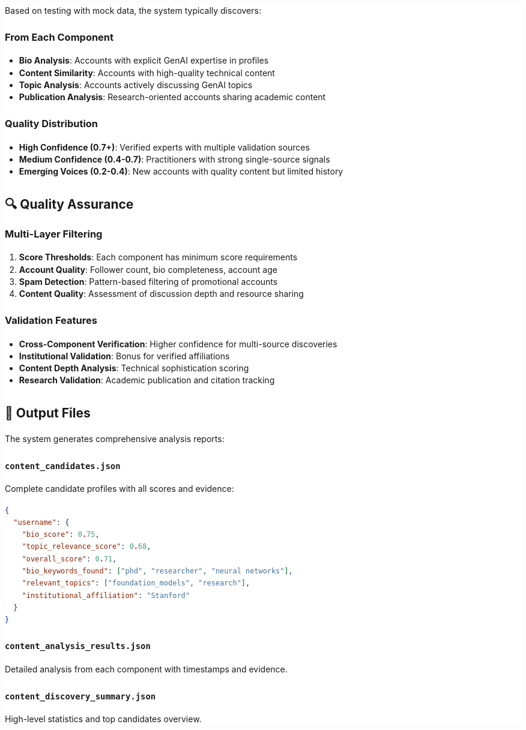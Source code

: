 Based on testing with mock data, the system typically discovers:

### From Each Component
- **Bio Analysis**: Accounts with explicit GenAI expertise in profiles
- **Content Similarity**: Accounts with high-quality technical content
- **Topic Analysis**: Accounts actively discussing GenAI topics
- **Publication Analysis**: Research-oriented accounts sharing academic content

### Quality Distribution
- **High Confidence (0.7+)**: Verified experts with multiple validation sources
- **Medium Confidence (0.4-0.7)**: Practitioners with strong single-source signals
- **Emerging Voices (0.2-0.4)**: New accounts with quality content but limited history

## 🔍 Quality Assurance

### Multi-Layer Filtering
1. **Score Thresholds**: Each component has minimum score requirements
2. **Account Quality**: Follower count, bio completeness, account age
3. **Spam Detection**: Pattern-based filtering of promotional accounts
4. **Content Quality**: Assessment of discussion depth and resource sharing

### Validation Features
- **Cross-Component Verification**: Higher confidence for multi-source discoveries
- **Institutional Validation**: Bonus for verified affiliations
- **Content Depth Analysis**: Technical sophistication scoring
- **Research Validation**: Academic publication and citation tracking

## 📁 Output Files

The system generates comprehensive analysis reports:

### `content_candidates.json`
Complete candidate profiles with all scores and evidence:
```json
{
  "username": {
    "bio_score": 0.75,
    "topic_relevance_score": 0.68,
    "overall_score": 0.71,
    "bio_keywords_found": ["phd", "researcher", "neural networks"],
    "relevant_topics": ["foundation_models", "research"],
    "institutional_affiliation": "Stanford"
  }
}
```

### `content_analysis_results.json`
Detailed analysis from each component with timestamps and evidence.

### `content_discovery_summary.json`
High-level statistics and top candidates overview.
